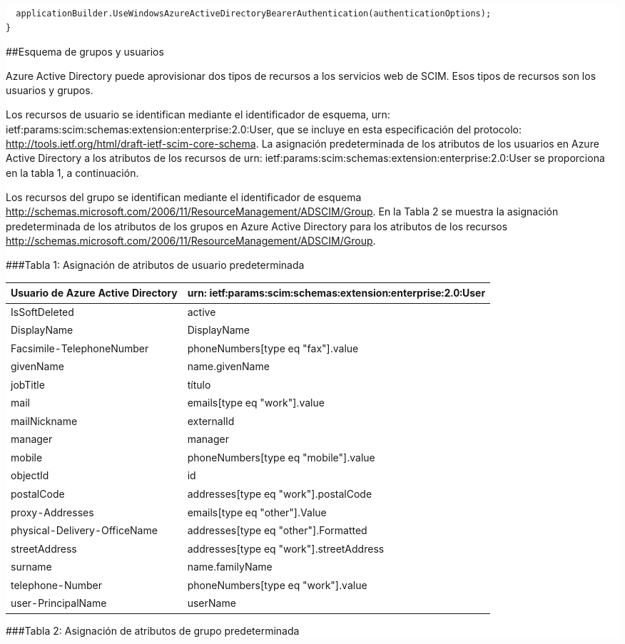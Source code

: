       applicationBuilder.UseWindowsAzureActiveDirectoryBearerAuthentication(authenticationOptions);
    }

##Esquema de grupos y usuarios

Azure Active Directory puede aprovisionar dos tipos de recursos a los servicios web de SCIM. Esos tipos de recursos son los usuarios y grupos.

Los recursos de usuario se identifican mediante el identificador de esquema, urn: ietf:params:scim:schemas:extension:enterprise:2.0:User, que se incluye en esta especificación del protocolo: http://tools.ietf.org/html/draft-ietf-scim-core-schema. La asignación predeterminada de los atributos de los usuarios en Azure Active Directory a los atributos de los recursos de urn: ietf:params:scim:schemas:extension:enterprise:2.0:User se proporciona en la tabla 1, a continuación.

Los recursos del grupo se identifican mediante el identificador de esquema http://schemas.microsoft.com/2006/11/ResourceManagement/ADSCIM/Group. En la Tabla 2 se muestra la asignación predeterminada de los atributos de los grupos en Azure Active Directory para los atributos de los recursos http://schemas.microsoft.com/2006/11/ResourceManagement/ADSCIM/Group.

###Tabla 1: Asignación de atributos de usuario predeterminada

| Usuario de Azure Active Directory | urn: ietf:params:scim:schemas:extension:enterprise:2.0:User |
| ------------- | ------------- |
| IsSoftDeleted | active |
| DisplayName | DisplayName |
| Facsimile-TelephoneNumber | phoneNumbers[type eq "fax"].value |
| givenName | name.givenName |
| jobTitle | título |
| mail | emails[type eq "work"].value |
| mailNickname | externalId |
| manager | manager |
| mobile | phoneNumbers[type eq "mobile"].value |
| objectId | id |
| postalCode | addresses[type eq "work"].postalCode |
| proxy-Addresses | emails[type eq "other"].Value |
| physical-Delivery-OfficeName | addresses[type eq "other"].Formatted |
| streetAddress | addresses[type eq "work"].streetAddress |
| surname | name.familyName |
| telephone-Number | phoneNumbers[type eq "work"].value |
| user-PrincipalName | userName |


###Tabla 2: Asignación de atributos de grupo predeterminada


[1]: ./media/active-directory-scim-provisioning/scim-figure-1.PNG
[2]: ./media/active-directory-scim-provisioning/scim-figure-2.PNG
[3]: ./media/active-directory-scim-provisioning/scim-figure-3.PNG
[4]: ./media/active-directory-scim-provisioning/scim-figure-4.PNG
[5]: ./media/active-directory-scim-provisioning/scim-figure-5.PNG